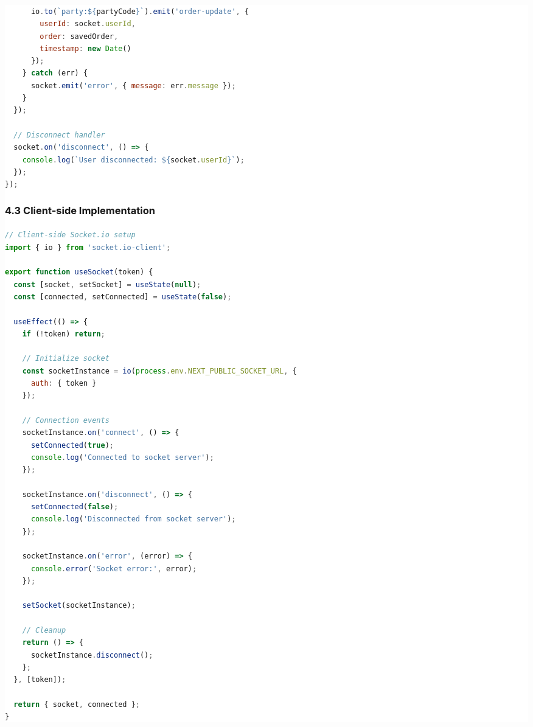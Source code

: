 ```javascript
      io.to(`party:${partyCode}`).emit('order-update', {
        userId: socket.userId,
        order: savedOrder,
        timestamp: new Date()
      });
    } catch (err) {
      socket.emit('error', { message: err.message });
    }
  });
  
  // Disconnect handler
  socket.on('disconnect', () => {
    console.log(`User disconnected: ${socket.userId}`);
  });
});
```

### 4.3 Client-side Implementation

```javascript
// Client-side Socket.io setup
import { io } from 'socket.io-client';

export function useSocket(token) {
  const [socket, setSocket] = useState(null);
  const [connected, setConnected] = useState(false);
  
  useEffect(() => {
    if (!token) return;
    
    // Initialize socket
    const socketInstance = io(process.env.NEXT_PUBLIC_SOCKET_URL, {
      auth: { token }
    });
    
    // Connection events
    socketInstance.on('connect', () => {
      setConnected(true);
      console.log('Connected to socket server');
    });
    
    socketInstance.on('disconnect', () => {
      setConnected(false);
      console.log('Disconnected from socket server');
    });
    
    socketInstance.on('error', (error) => {
      console.error('Socket error:', error);
    });
    
    setSocket(socketInstance);
    
    // Cleanup
    return () => {
      socketInstance.disconnect();
    };
  }, [token]);
  
  return { socket, connected };
}
```
